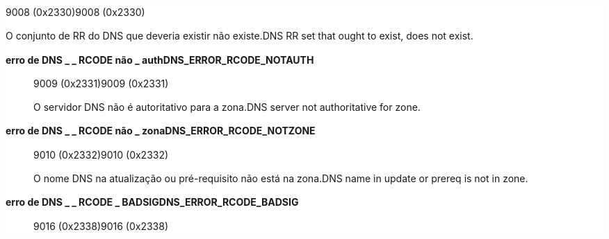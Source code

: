 <span data-ttu-id="0dc4b-131">9008 (0x2330)</span><span class="sxs-lookup"><span data-stu-id="0dc4b-131">9008 (0x2330)</span></span>
</dt> <dt>



<span data-ttu-id="0dc4b-132">O conjunto de RR do DNS que deveria existir não existe.</span><span class="sxs-lookup"><span data-stu-id="0dc4b-132">DNS RR set that ought to exist, does not exist.</span></span>


</dt> </dl> </dd> <dt>

<span data-ttu-id="0dc4b-133"><span id="DNS_ERROR_RCODE_NOTAUTH"></span><span id="dns_error_rcode_notauth"></span>**erro de DNS \_ \_ RCODE não \_ auth**</span><span class="sxs-lookup"><span data-stu-id="0dc4b-133"><span id="DNS_ERROR_RCODE_NOTAUTH"></span><span id="dns_error_rcode_notauth"></span>**DNS\_ERROR\_RCODE\_NOTAUTH**</span></span>
</dt> <dd> <dl> <dt>

<span data-ttu-id="0dc4b-134">9009 (0x2331)</span><span class="sxs-lookup"><span data-stu-id="0dc4b-134">9009 (0x2331)</span></span>
</dt> <dt>



<span data-ttu-id="0dc4b-135">O servidor DNS não é autoritativo para a zona.</span><span class="sxs-lookup"><span data-stu-id="0dc4b-135">DNS server not authoritative for zone.</span></span>


</dt> </dl> </dd> <dt>

<span data-ttu-id="0dc4b-136"><span id="DNS_ERROR_RCODE_NOTZONE"></span><span id="dns_error_rcode_notzone"></span>**erro de DNS \_ \_ RCODE não \_ zona**</span><span class="sxs-lookup"><span data-stu-id="0dc4b-136"><span id="DNS_ERROR_RCODE_NOTZONE"></span><span id="dns_error_rcode_notzone"></span>**DNS\_ERROR\_RCODE\_NOTZONE**</span></span>
</dt> <dd> <dl> <dt>

<span data-ttu-id="0dc4b-137">9010 (0x2332)</span><span class="sxs-lookup"><span data-stu-id="0dc4b-137">9010 (0x2332)</span></span>
</dt> <dt>



<span data-ttu-id="0dc4b-138">O nome DNS na atualização ou pré-requisito não está na zona.</span><span class="sxs-lookup"><span data-stu-id="0dc4b-138">DNS name in update or prereq is not in zone.</span></span>


</dt> </dl> </dd> <dt>

<span data-ttu-id="0dc4b-139"><span id="DNS_ERROR_RCODE_BADSIG"></span><span id="dns_error_rcode_badsig"></span>**erro de DNS \_ \_ RCODE \_ BADSIG**</span><span class="sxs-lookup"><span data-stu-id="0dc4b-139"><span id="DNS_ERROR_RCODE_BADSIG"></span><span id="dns_error_rcode_badsig"></span>**DNS\_ERROR\_RCODE\_BADSIG**</span></span>
</dt> <dd> <dl> <dt>

<span data-ttu-id="0dc4b-140">9016 (0x2338)</span><span class="sxs-lookup"><span data-stu-id="0dc4b-140">9016 (0x2338)</span></span>
</dt> <dt>

